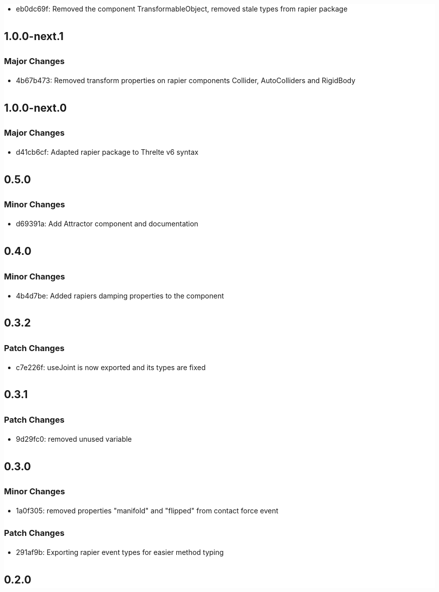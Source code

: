 - eb0dc69f: Removed the component TransformableObject, removed stale types from rapier package

## 1.0.0-next.1

### Major Changes

- 4b67b473: Removed transform properties on rapier components Collider, AutoColliders and RigidBody

## 1.0.0-next.0

### Major Changes

- d41cb6cf: Adapted rapier package to Threlte v6 syntax

## 0.5.0

### Minor Changes

- d69391a: Add Attractor component and documentation

## 0.4.0

### Minor Changes

- 4b4d7be: Added rapiers damping properties to the component <RigidBody>

## 0.3.2

### Patch Changes

- c7e226f: useJoint is now exported and its types are fixed

## 0.3.1

### Patch Changes

- 9d29fc0: removed unused variable

## 0.3.0

### Minor Changes

- 1a0f305: removed properties "manifold" and "flipped" from contact force event

### Patch Changes

- 291af9b: Exporting rapier event types for easier method typing

## 0.2.0
